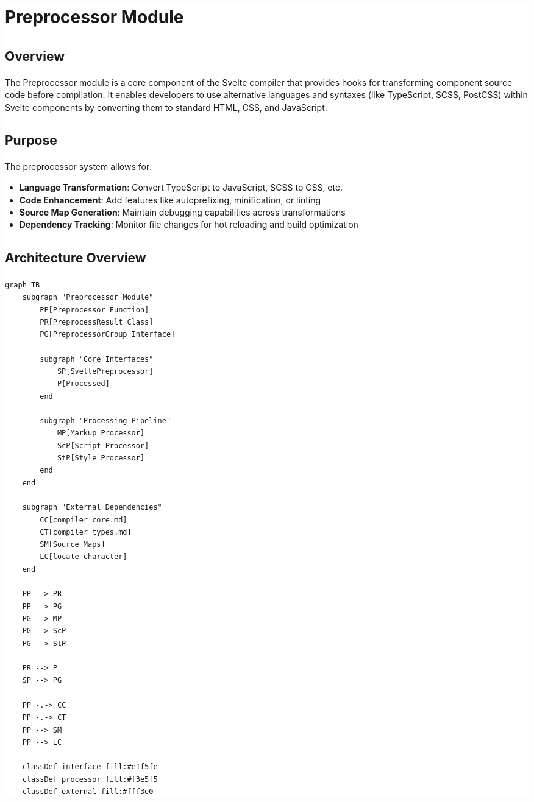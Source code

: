 # Preprocessor Module

## Overview

The Preprocessor module is a core component of the Svelte compiler that provides hooks for transforming component source code before compilation. It enables developers to use alternative languages and syntaxes (like TypeScript, SCSS, PostCSS) within Svelte components by converting them to standard HTML, CSS, and JavaScript.

## Purpose

The preprocessor system allows for:
- **Language Transformation**: Convert TypeScript to JavaScript, SCSS to CSS, etc.
- **Code Enhancement**: Add features like autoprefixing, minification, or linting
- **Source Map Generation**: Maintain debugging capabilities across transformations
- **Dependency Tracking**: Monitor file changes for hot reloading and build optimization

## Architecture Overview

```mermaid
graph TB
    subgraph "Preprocessor Module"
        PP[Preprocessor Function]
        PR[PreprocessResult Class]
        PG[PreprocessorGroup Interface]
        
        subgraph "Core Interfaces"
            SP[SveltePreprocessor]
            P[Processed]
        end
        
        subgraph "Processing Pipeline"
            MP[Markup Processor]
            ScP[Script Processor] 
            StP[Style Processor]
        end
    end
    
    subgraph "External Dependencies"
        CC[compiler_core.md]
        CT[compiler_types.md]
        SM[Source Maps]
        LC[locate-character]
    end
    
    PP --> PR
    PP --> PG
    PG --> MP
    PG --> ScP
    PG --> StP
    
    PR --> P
    SP --> PG
    
    PP -.-> CC
    PP -.-> CT
    PP --> SM
    PP --> LC
    
    classDef interface fill:#e1f5fe
    classDef processor fill:#f3e5f5
    classDef external fill:#fff3e0
```
